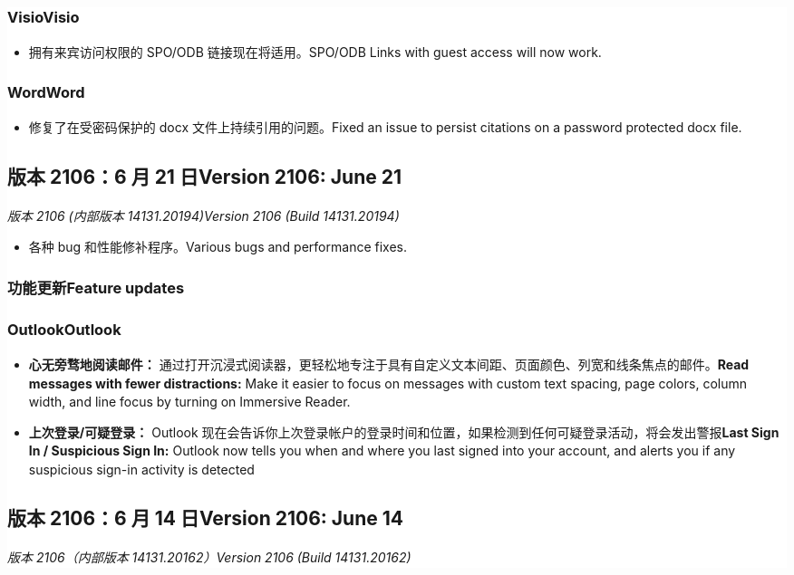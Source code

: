 
### <a name="visio"></a><span data-ttu-id="f6d0f-199">Visio</span><span class="sxs-lookup"><span data-stu-id="f6d0f-199">Visio</span></span>

- <span data-ttu-id="f6d0f-200">拥有来宾访问权限的 SPO/ODB 链接现在将适用。</span><span class="sxs-lookup"><span data-stu-id="f6d0f-200">SPO/ODB Links with guest access will now work.</span></span>


### <a name="word"></a><span data-ttu-id="f6d0f-201">Word</span><span class="sxs-lookup"><span data-stu-id="f6d0f-201">Word</span></span>

- <span data-ttu-id="f6d0f-202">修复了在受密码保护的 docx 文件上持续引用的问题。</span><span class="sxs-lookup"><span data-stu-id="f6d0f-202">Fixed an issue to persist citations on a password protected docx file.</span></span>



[//]: # (请勿移除错误详细信息内容结尾)

## <a name="version-2106-june-21"></a><span data-ttu-id="f6d0f-204">版本 2106：6 月 21 日</span><span class="sxs-lookup"><span data-stu-id="f6d0f-204">Version 2106: June 21</span></span>
<span data-ttu-id="f6d0f-205">*版本 2106 (内部版本 14131.20194)*</span><span class="sxs-lookup"><span data-stu-id="f6d0f-205">*Version 2106 (Build 14131.20194)*</span></span>
* <span data-ttu-id="f6d0f-206">各种 bug 和性能修补程序。</span><span class="sxs-lookup"><span data-stu-id="f6d0f-206">Various bugs and performance fixes.</span></span>


[//]: # (请勿移除功能详细信息内容开头)

### <a name="feature-updates"></a><span data-ttu-id="f6d0f-208">功能更新</span><span class="sxs-lookup"><span data-stu-id="f6d0f-208">Feature updates</span></span>
### <a name="outlook"></a><span data-ttu-id="f6d0f-209">Outlook</span><span class="sxs-lookup"><span data-stu-id="f6d0f-209">Outlook</span></span>

- <span data-ttu-id="f6d0f-210">**心无旁骛地阅读邮件：** 通过打开沉浸式阅读器，更轻松地专注于具有自定义文本间距、页面颜色、列宽和线条焦点的邮件。</span><span class="sxs-lookup"><span data-stu-id="f6d0f-210">**Read messages with fewer distractions:** Make it easier to focus on messages with custom text spacing, page colors, column width, and line focus by turning on Immersive Reader.</span></span>

- <span data-ttu-id="f6d0f-211">**上次登录/可疑登录：** Outlook 现在会告诉你上次登录帐户的登录时间和位置，如果检测到任何可疑登录活动，将会发出警报</span><span class="sxs-lookup"><span data-stu-id="f6d0f-211">**Last Sign In / Suspicious Sign In:** Outlook now tells you when and where you last signed into your account, and alerts you if any suspicious sign-in activity is detected</span></span>


[//]: # (请勿移除功能详细信息内容结尾)

## <a name="version-2106-june-14"></a><span data-ttu-id="f6d0f-213">版本 2106：6 月 14 日</span><span class="sxs-lookup"><span data-stu-id="f6d0f-213">Version 2106: June 14</span></span>
<span data-ttu-id="f6d0f-214">*版本 2106（内部版本 14131.20162）*</span><span class="sxs-lookup"><span data-stu-id="f6d0f-214">*Version 2106 (Build 14131.20162)*</span></span>


[//]: # (请勿移除)
[//]: # (请勿移除错误详细信息内容开头)
[//]: # (请勿移除错误详细信息内容开头)
[//]: # (请勿移除错误详细信息内容开头)
[//]: # (请勿移除错误详细信息内容开头)
[//]: # (请勿移除错误详细信息内容开头)
[//]: # (请勿移除错误详细信息内容开头)
[//]: # (请勿移除错误详细信息内容开头)
[//]: # (请勿移除错误详细信息内容开头)
[//]: # (请勿移除错误详细信息内容开头)
[//]: # (请勿移除错误详细信息内容开头)
[//]: # (请勿移除错误详细信息内容开头)
[//]: # (请勿移除错误详细信息内容开头)